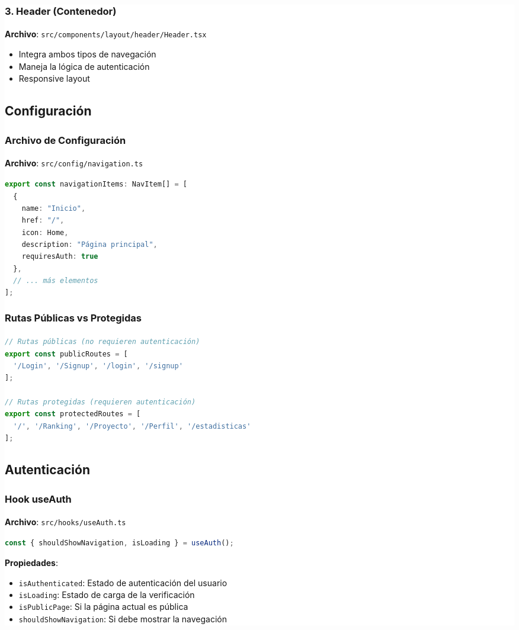 ### 3. Header (Contenedor)
**Archivo**: `src/components/layout/header/Header.tsx`

- Integra ambos tipos de navegación
- Maneja la lógica de autenticación
- Responsive layout

## Configuración

### Archivo de Configuración
**Archivo**: `src/config/navigation.ts`

```typescript
export const navigationItems: NavItem[] = [
  {
    name: "Inicio",
    href: "/",
    icon: Home,
    description: "Página principal",
    requiresAuth: true
  },
  // ... más elementos
];
```

### Rutas Públicas vs Protegidas

```typescript
// Rutas públicas (no requieren autenticación)
export const publicRoutes = [
  '/Login', '/Signup', '/login', '/signup'
];

// Rutas protegidas (requieren autenticación)
export const protectedRoutes = [
  '/', '/Ranking', '/Proyecto', '/Perfil', '/estadisticas'
];
```

## Autenticación

### Hook useAuth
**Archivo**: `src/hooks/useAuth.ts`

```typescript
const { shouldShowNavigation, isLoading } = useAuth();
```

**Propiedades**:
- `isAuthenticated`: Estado de autenticación del usuario
- `isLoading`: Estado de carga de la verificación
- `isPublicPage`: Si la página actual es pública
- `shouldShowNavigation`: Si debe mostrar la navegación
